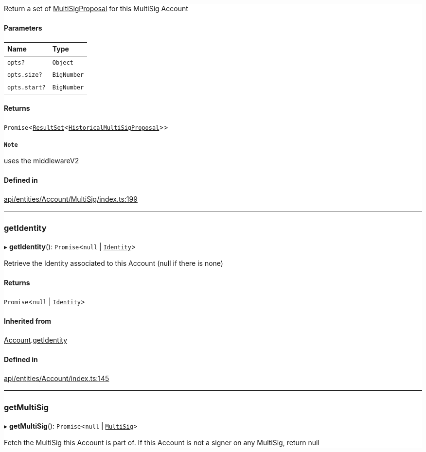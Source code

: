 Return a set of [MultiSigProposal](../../MultiSigProposal/MultiSigProposal.md) for this MultiSig Account

#### Parameters

| Name | Type |
| :------ | :------ |
| `opts?` | `Object` |
| `opts.size?` | `BigNumber` |
| `opts.start?` | `BigNumber` |

#### Returns

`Promise`\<[`ResultSet`](../../../../../interfaces/API/Entities/Types/ResultSet/ResultSet.md)\<[`HistoricalMultiSigProposal`](../../../../../interfaces/API/Entities/Account/MultiSig/Types/HistoricalMultiSigProposal/HistoricalMultiSigProposal.md)\>\>

**`Note`**

uses the middlewareV2

#### Defined in

[api/entities/Account/MultiSig/index.ts:199](https://github.com/PolymeshAssociation/polymesh-sdk/blob/8a9e72221/src/api/entities/Account/MultiSig/index.ts#L199)

___

### getIdentity

▸ **getIdentity**(): `Promise`\<``null`` \| [`Identity`](../../Identity/Identity.md)\>

Retrieve the Identity associated to this Account (null if there is none)

#### Returns

`Promise`\<``null`` \| [`Identity`](../../Identity/Identity.md)\>

#### Inherited from

[Account](../Account.md).[getIdentity](../Account.md#getidentity)

#### Defined in

[api/entities/Account/index.ts:145](https://github.com/PolymeshAssociation/polymesh-sdk/blob/8a9e72221/src/api/entities/Account/index.ts#L145)

___

### getMultiSig

▸ **getMultiSig**(): `Promise`\<``null`` \| [`MultiSig`](MultiSig.md)\>

Fetch the MultiSig this Account is part of. If this Account is not a signer on any MultiSig, return null

